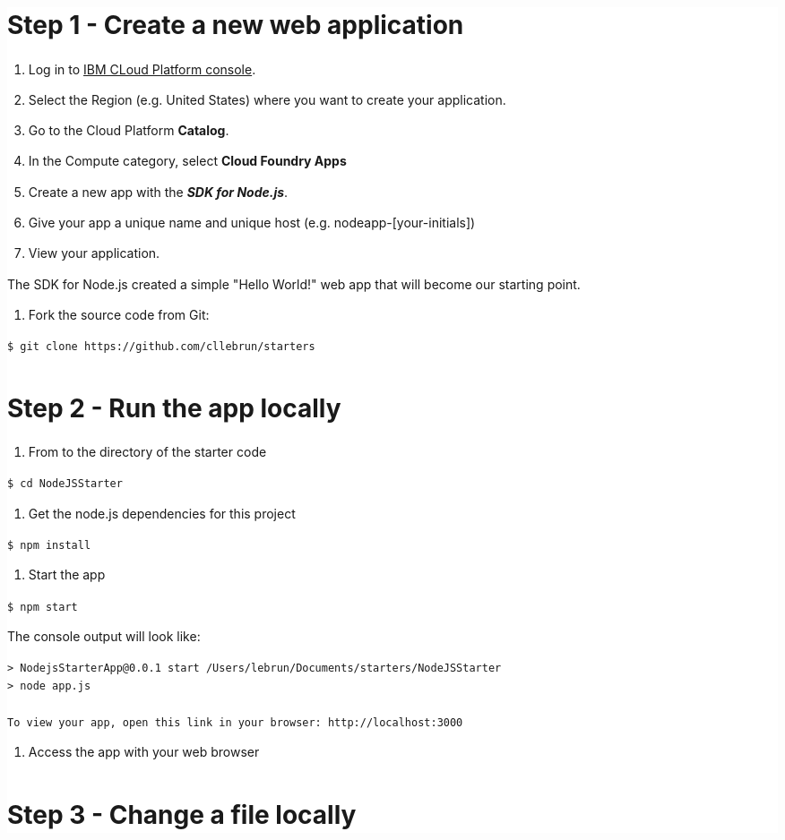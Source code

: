 

# Step 1 - Create a new web application

1. Log in to [IBM CLoud Platform console](https://console.bluemix.net).

1. Select the Region (e.g. United States) where you want to create your application.

1. Go to the Cloud Platform **Catalog**.

1. In the Compute category, select **Cloud Foundry Apps**

1. Create a new app with the ***SDK for Node.js***.

1. Give your app a unique name and unique host (e.g. nodeapp-[your-initials])

1. View your application.

The SDK for Node.js created a simple "Hello World!" web app that will become our starting point.

1. Fork the source code from Git: 
  
  ```
  $ git clone https://github.com/cllebrun/starters
  ```

# Step 2 - Run the app locally

1. From to the directory of the starter code

  ```
  $ cd NodeJSStarter
  ```

1. Get the node.js dependencies for this project

  ```
  $ npm install
  ```

1. Start the app

  ```
  $ npm start
  ```

  The console output will look like:
  
  ```
  > NodejsStarterApp@0.0.1 start /Users/lebrun/Documents/starters/NodeJSStarter
  > node app.js
  
  To view your app, open this link in your browser: http://localhost:3000
  ```

1. Access the app with your web browser


# Step 3 - Change a file locally
